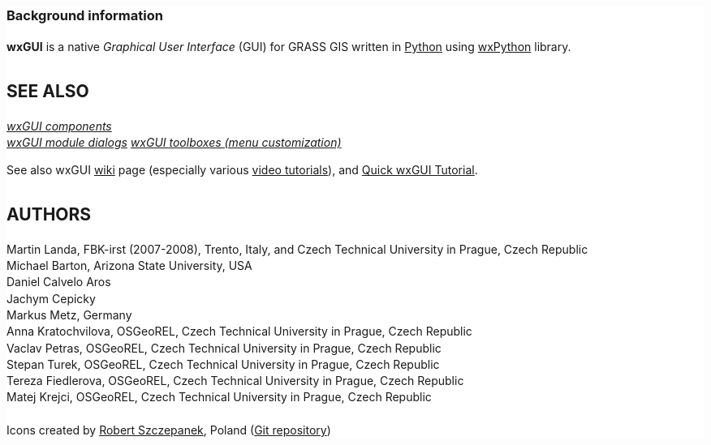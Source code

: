 ### Background information

**wxGUI** is a native *Graphical User Interface* (GUI) for GRASS GIS
written in [Python](http://www.python.org) using
[wxPython](http://www.wxpython.org) library.

## SEE ALSO

*[wxGUI components](wxGUI.components.html)\
[wxGUI module dialogs](wxGUI.modules.html) [wxGUI toolboxes (menu
customization)](wxGUI.toolboxes.html)*

See also wxGUI [wiki](https://grasswiki.osgeo.org/wiki/WxGUI) page
(especially various [video
tutorials](https://grasswiki.osgeo.org/wiki/WxGUI#Video_tutorials)), and
[Quick wxGUI
Tutorial](https://grasswiki.osgeo.org/wiki/Quick_wxGUI_tutorial).

## AUTHORS

Martin Landa, FBK-irst (2007-2008), Trento, Italy, and Czech Technical
University in Prague, Czech Republic\
Michael Barton, Arizona State University, USA\
Daniel Calvelo Aros\
Jachym Cepicky\
Markus Metz, Germany\
Anna Kratochvilova, OSGeoREL, Czech Technical University in Prague,
Czech Republic\
Vaclav Petras, OSGeoREL, Czech Technical University in Prague, Czech
Republic\
Stepan Turek, OSGeoREL, Czech Technical University in Prague, Czech
Republic\
Tereza Fiedlerova, OSGeoREL, Czech Technical University in Prague, Czech
Republic\
Matej Krejci, OSGeoREL, Czech Technical University in Prague, Czech
Republic\
\
Icons created by [Robert Szczepanek](http://robert.szczepanek.pl),
Poland ([Git repository](https://github.com/Cracert/GIS-icons))
